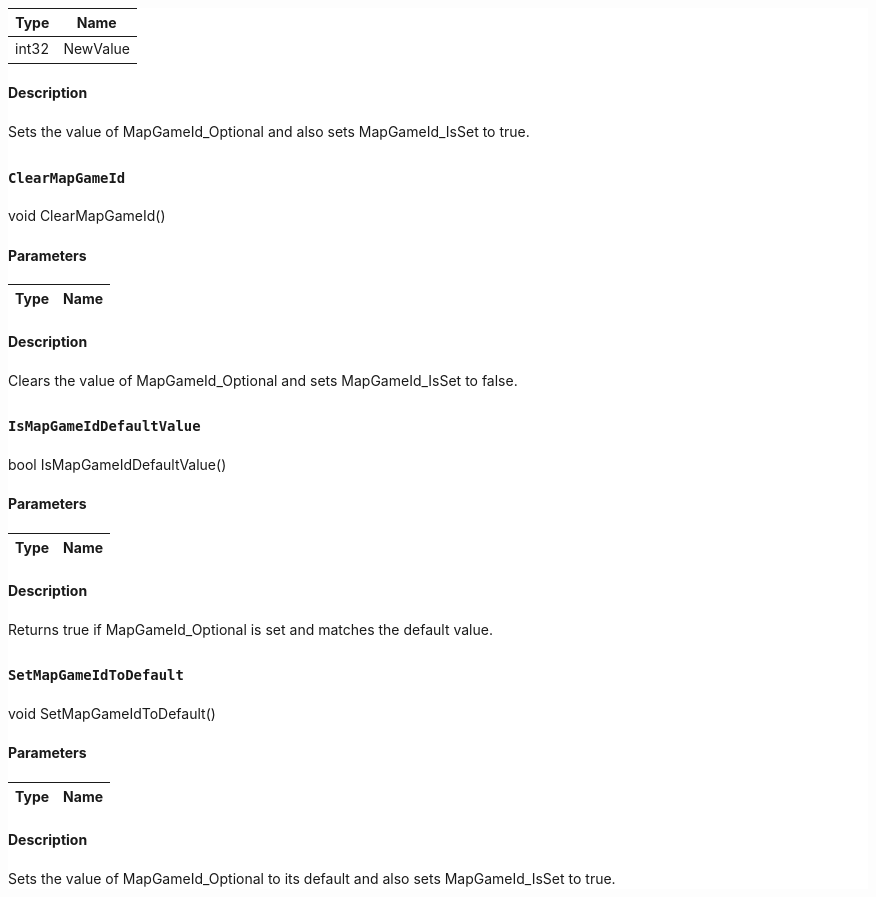 | Type | Name |
|------|------|
|int32|NewValue|

#### Description

Sets the value of MapGameId_Optional and also sets MapGameId_IsSet to true.




### `ClearMapGameId` <a id="structFRHAPI__MapConfig_1ae3e70615eb594ca742b7aec8c469ef05"></a>

void ClearMapGameId()

#### Parameters

| Type | Name |
|------|------|

#### Description

Clears the value of MapGameId_Optional and sets MapGameId_IsSet to false.




### `IsMapGameIdDefaultValue` <a id="structFRHAPI__MapConfig_1a36a2156b1d30d0b47f56376bd242b123"></a>

bool IsMapGameIdDefaultValue()

#### Parameters

| Type | Name |
|------|------|

#### Description

Returns true if MapGameId_Optional is set and matches the default value.




### `SetMapGameIdToDefault` <a id="structFRHAPI__MapConfig_1a24903abb198452e204c245fbc922540c"></a>

void SetMapGameIdToDefault()

#### Parameters

| Type | Name |
|------|------|

#### Description

Sets the value of MapGameId_Optional to its default and also sets MapGameId_IsSet to true.
